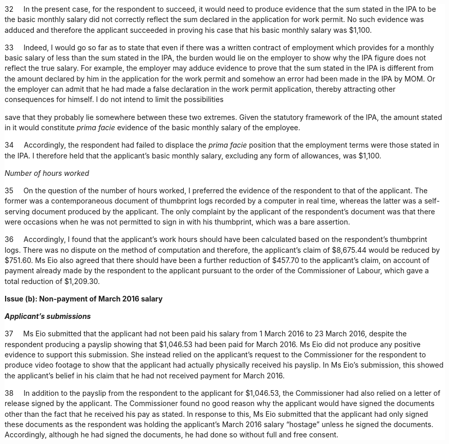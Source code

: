 32     In the present case, for the respondent to succeed, it would need to produce evidence that the sum stated in the IPA to be the basic monthly salary did not correctly reflect the sum declared in the application for work permit. No such evidence was adduced and therefore the applicant succeeded in proving his case that his basic monthly salary was $1,100. 

33     Indeed, I would go so far as to state that even if there was a written contract of employment which provides for a monthly basic salary of less than the sum stated in the IPA, the burden would lie on the employer to show why the IPA figure does not reflect the true salary. For example, the employer may adduce evidence to prove that the sum stated in the IPA is different from the amount declared by him in the application for the work permit and somehow an error had been made in the IPA by MOM. Or the employer can admit that he had made a false declaration in the work permit application, thereby attracting other consequences for himself. I do not intend to limit the possibilities 


save that they probably lie somewhere between these two extremes. Given the statutory framework of the IPA, the amount stated in it would constitute _prima facie_ evidence of the basic monthly salary of the employee. 

34     Accordingly, the respondent had failed to displace the _prima facie_ position that the employment terms were those stated in the IPA. I therefore held that the applicant’s basic monthly salary, excluding any form of allowances, was $1,100. 

_Number of hours worked_ 

35     On the question of the number of hours worked, I preferred the evidence of the respondent to that of the applicant. The former was a contemporaneous document of thumbprint logs recorded by a computer in real time, whereas the latter was a self-serving document produced by the applicant. The only complaint by the applicant of the respondent’s document was that there were occasions when he was not permitted to sign in with his thumbprint, which was a bare assertion. 

36     Accordingly, I found that the applicant’s work hours should have been calculated based on the respondent’s thumbprint logs. There was no dispute on the method of computation and therefore, the applicant’s claim of $8,675.44 would be reduced by $751.60. Ms Eio also agreed that there should have been a further reduction of $457.70 to the applicant’s claim, on account of payment already made by the respondent to the applicant pursuant to the order of the Commissioner of Labour, which gave a total reduction of $1,209.30. 

**Issue (b): Non-payment of March 2016 salary** 

**_Applicant’s submissions_** 

37     Ms Eio submitted that the applicant had not been paid his salary from 1 March 2016 to 23 March 2016, despite the respondent producing a payslip showing that $1,046.53 had been paid for March 2016. Ms Eio did not produce any positive evidence to support this submission. She instead relied on the applicant’s request to the Commissioner for the respondent to produce video footage to show that the applicant had actually physically received his payslip. In Ms Eio’s submission, this showed the applicant’s belief in his claim that he had not received payment for March 2016. 

38     In addition to the payslip from the respondent to the applicant for $1,046.53, the Commissioner had also relied on a letter of release signed by the applicant. The Commissioner found no good reason why the applicant would have signed the documents other than the fact that he received his pay as stated. In response to this, Ms Eio submitted that the applicant had only signed these documents as the respondent was holding the applicant’s March 2016 salary “hostage” unless he signed the documents. Accordingly, although he had signed the documents, he had done so without full and free consent. 
